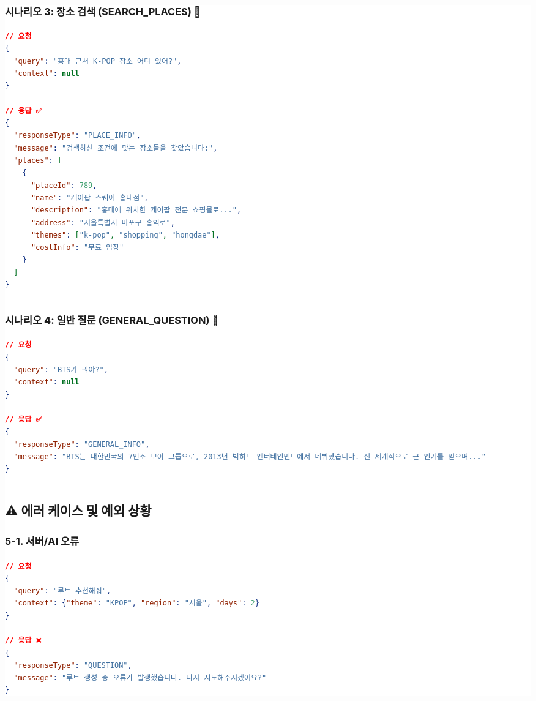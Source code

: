 
### 시나리오 3: 장소 검색 (SEARCH_PLACES) 📍

```json
// 요청
{
  "query": "홍대 근처 K-POP 장소 어디 있어?",
  "context": null
}

// 응답 ✅
{
  "responseType": "PLACE_INFO",
  "message": "검색하신 조건에 맞는 장소들을 찾았습니다:",
  "places": [
    {
      "placeId": 789,
      "name": "케이팝 스퀘어 홍대점",
      "description": "홍대에 위치한 케이팝 전문 쇼핑몰로...",
      "address": "서울특별시 마포구 홍익로",
      "themes": ["k-pop", "shopping", "hongdae"],
      "costInfo": "무료 입장"
    }
  ]
}
```

---

### 시나리오 4: 일반 질문 (GENERAL_QUESTION) 💬

```json
// 요청 
{
  "query": "BTS가 뭐야?",
  "context": null
}

// 응답 ✅
{
  "responseType": "GENERAL_INFO", 
  "message": "BTS는 대한민국의 7인조 보이 그룹으로, 2013년 빅히트 엔터테인먼트에서 데뷔했습니다. 전 세계적으로 큰 인기를 얻으며..."
}
```

---

## ⚠️ 에러 케이스 및 예외 상황

### 5-1. 서버/AI 오류
```json
// 요청
{
  "query": "루트 추천해줘",
  "context": {"theme": "KPOP", "region": "서울", "days": 2}
}

// 응답 ❌
{
  "responseType": "QUESTION",
  "message": "루트 생성 중 오류가 발생했습니다. 다시 시도해주시겠어요?"
}
```
